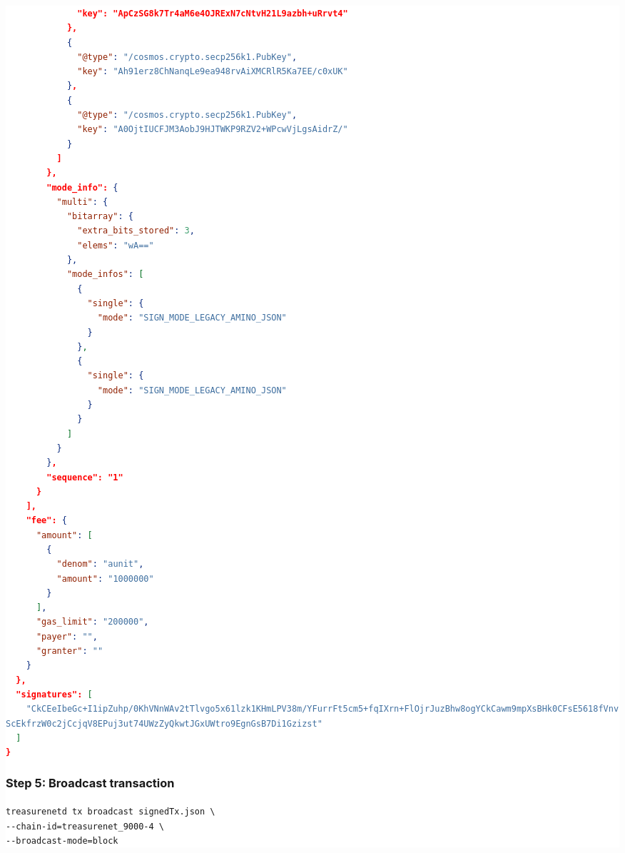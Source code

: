 ```json
              "key": "ApCzSG8k7Tr4aM6e4OJRExN7cNtvH21L9azbh+uRrvt4"
            },
            {
              "@type": "/cosmos.crypto.secp256k1.PubKey",
              "key": "Ah91erz8ChNanqLe9ea948rvAiXMCRlR5Ka7EE/c0xUK"
            },
            {
              "@type": "/cosmos.crypto.secp256k1.PubKey",
              "key": "A0OjtIUCFJM3AobJ9HJTWKP9RZV2+WPcwVjLgsAidrZ/"
            }
          ]
        },
        "mode_info": {
          "multi": {
            "bitarray": {
              "extra_bits_stored": 3,
              "elems": "wA=="
            },
            "mode_infos": [
              {
                "single": {
                  "mode": "SIGN_MODE_LEGACY_AMINO_JSON"
                }
              },
              {
                "single": {
                  "mode": "SIGN_MODE_LEGACY_AMINO_JSON"
                }
              }
            ]
          }
        },
        "sequence": "1"
      }
    ],
    "fee": {
      "amount": [
        {
          "denom": "aunit",
          "amount": "1000000"
        }
      ],
      "gas_limit": "200000",
      "payer": "",
      "granter": ""
    }
  },
  "signatures": [
    "CkCEeIbeGc+I1ipZuhp/0KhVNnWAv2tTlvgo5x61lzk1KHmLPV38m/YFurrFt5cm5+fqIXrn+FlOjrJuzBhw8ogYCkCawm9mpXsBHk0CFsE5618fVnvScEkfrzW0c2jCcjqV8EPuj3ut74UWzZyQkwtJGxUWtro9EgnGsB7Di1Gzizst"
  ]
}
```

### Step 5: Broadcast transaction

```shell
treasurenetd tx broadcast signedTx.json \
--chain-id=treasurenet_9000-4 \
--broadcast-mode=block
```